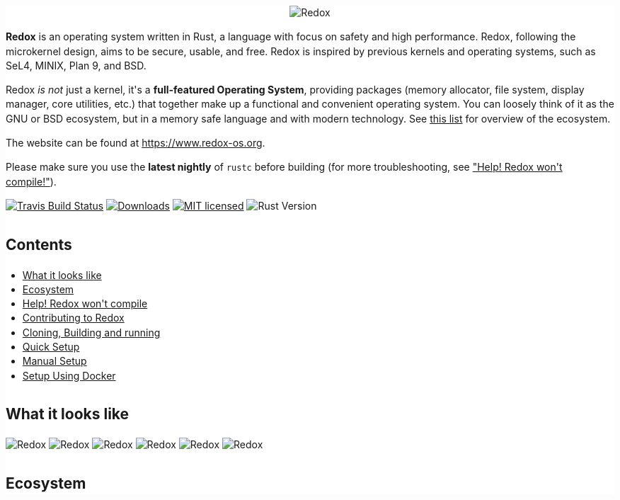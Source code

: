 <p align="center">
<img alt="Redox" width="346" src="https://gitlab.redox-os.org/redox-os/assets/raw/master/logos/redox/logo.png">
</p>

**Redox** is an operating system written in Rust, a language with focus on safety and high performance. Redox, following the microkernel design, aims to be secure, usable, and free. Redox is inspired by previous kernels and operating systems, such as SeL4, MINIX, Plan 9, and BSD.

Redox _is not_ just a kernel, it's a **full-featured Operating System**, providing packages (memory allocator, file system, display manager, core utilities, etc.) that together make up a functional and convenient operating system. You can loosely think of it as the GNU or BSD ecosystem, but in a memory safe language and with modern technology. See [this list](#ecosystem) for overview of the ecosystem.

The website can be found at https://www.redox-os.org.

Please make sure you use the **latest nightly** of `rustc` before building (for more troubleshooting, see ["Help! Redox won't compile!"](#compile-help)).

[![Travis Build Status](https://travis-ci.org/redox-os/redox.svg?branch=master)](https://travis-ci.org/redox-os/redox)
[![Downloads](https://img.shields.io/github/downloads/redox-os/redox/total.svg)](https://gitlab.redox-os.org/redox-os/redox/tags)
[![MIT licensed](https://img.shields.io/badge/license-MIT-blue.svg)](./LICENSE)
![Rust Version](https://img.shields.io/badge/rust-nightly%202017--10--03-lightgrey.svg)

## Contents

* [What it looks like](#screenshots)
* [Ecosystem](#ecosystem)
* [Help! Redox won't compile](#compile-help)
* [Contributing to Redox](#contributing)
* [Cloning, Building and running](#cloning-building-running)
 * [Quick Setup](#quick-setup)
 * [Manual Setup](#manual-setup)
 * [Setup Using Docker](#setup-using-docker)

## <a name="screenshots"> What it looks like </a>

<img alt="Redox" height="150" src="https://gitlab.redox-os.org/redox-os/assets/raw/master/screenshots/Senza%20titolo.jpeg">
<img alt="Redox" height="150" src="https://gitlab.redox-os.org/redox-os/assets/raw/master/screenshots/redox running.jpeg">
<img alt="Redox" height="150" src="https://gitlab.redox-os.org/redox-os/assets/raw/master/screenshots/IMG_1460.PNG">

<img alt="Redox" height="150" src="https://gitlab.redox-os.org/redox-os/assets/raw/master/screenshots/Sodium_v2.PNG">
<img alt="Redox" height="150" src="https://gitlab.redox-os.org/redox-os/assets/raw/master/screenshots/Boot.png">
<img alt="Redox" height="150" src="https://gitlab.redox-os.org/redox-os/assets/raw/master/screenshots/IMG_1459.PNG">

## <a name="ecosystem"> Ecosystem </a>
